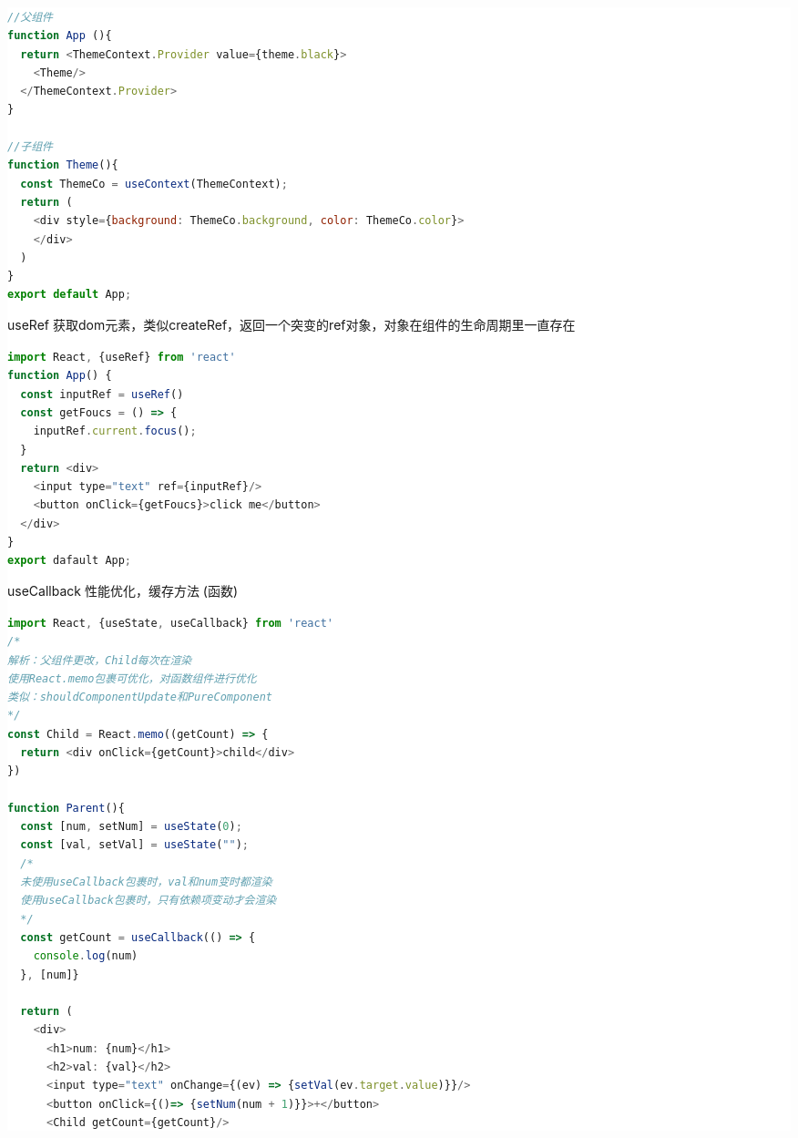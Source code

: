 ```js
//父组件
function App (){
  return <ThemeContext.Provider value={theme.black}>
    <Theme/>
  </ThemeContext.Provider>
}

//子组件
function Theme(){
  const ThemeCo = useContext(ThemeContext);
  return (
    <div style={background: ThemeCo.background, color: ThemeCo.color}>
    </div>
  )
}
export default App;
```
useRef
获取dom元素，类似createRef，返回一个突变的ref对象，对象在组件的生命周期里一直存在
```js
import React, {useRef} from 'react'
function App() {
  const inputRef = useRef()
  const getFoucs = () => {
    inputRef.current.focus();
  }
  return <div>
    <input type="text" ref={inputRef}/>
    <button onClick={getFoucs}>click me</button>
  </div>
}
export dafault App;
```
useCallback
性能优化，缓存方法 (函数)
```js
import React, {useState, useCallback} from 'react'
/* 
解析：父组件更改，Child每次在渲染
使用React.memo包裹可优化，对函数组件进行优化
类似：shouldComponentUpdate和PureComponent
*/
const Child = React.memo((getCount) => {
  return <div onClick={getCount}>child</div>
})

function Parent(){
  const [num, setNum] = useState(0);
  const [val, setVal] = useState("");
  /* 
  未使用useCallback包裹时，val和num变时都渲染 
  使用useCallback包裹时，只有依赖项变动才会渲染
  */
  const getCount = useCallback(() => {
    console.log(num)
  }, [num]}
                               
  return (
    <div>
      <h1>num: {num}</h1>
      <h2>val: {val}</h2>
      <input type="text" onChange={(ev) => {setVal(ev.target.value)}}/>
      <button onClick={()=> {setNum(num + 1)}}>+</button>
      <Child getCount={getCount}/>
```